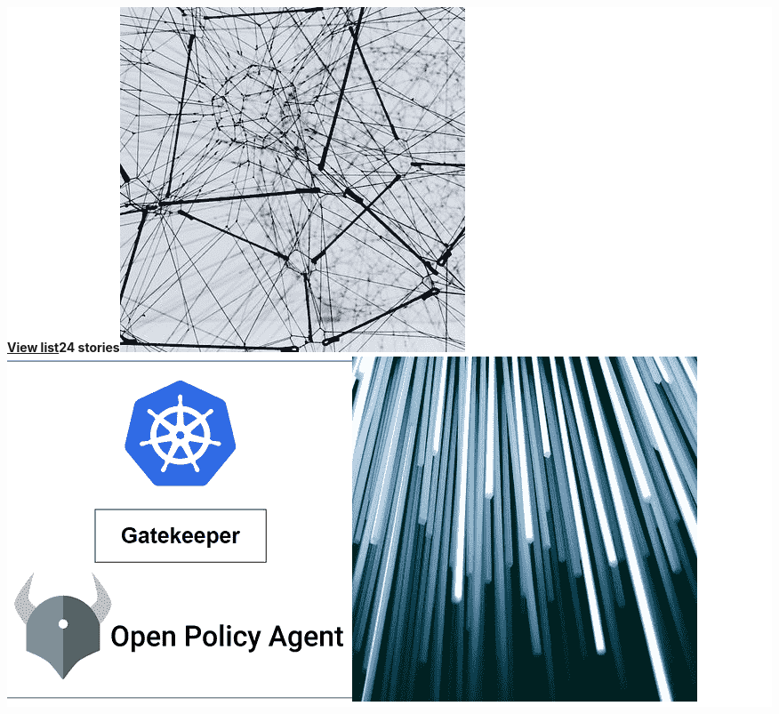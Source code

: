 ****[View list](/@shamimice03/list/all-articles-on-kubernetes-7ae1a0f96f3b?source=post_page-----99017698c748--------------------------------)********24 stories********![](img/f1050aa27a3ef03122558b1ba1de1f58.png)********![](img/f1c4131e92176033bce05392de197205.png)********![](img/27d4385154af67764cf37713dbbdc38e.png)****
